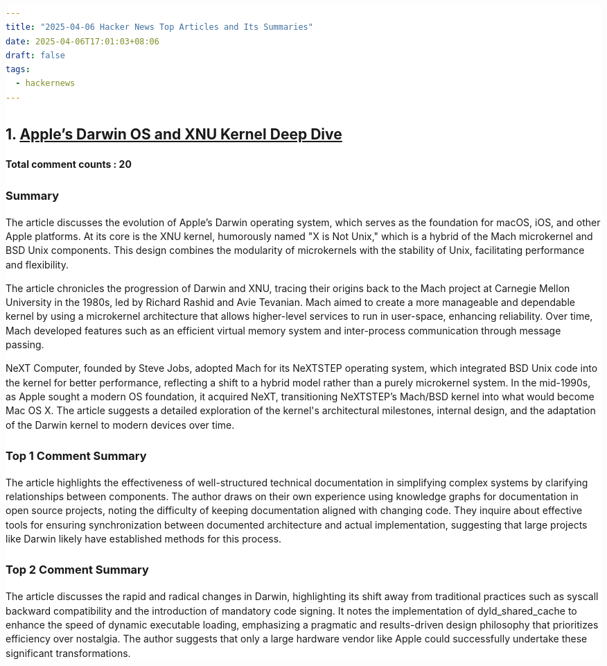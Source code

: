 ```yaml
---
title: "2025-04-06 Hacker News Top Articles and Its Summaries"
date: 2025-04-06T17:01:03+08:06
draft: false
tags:
  - hackernews
---
```


## 1. [Apple’s Darwin OS and XNU Kernel Deep Dive](https://news.ycombinator.com/item?id=43597778)

**Total comment counts : 20**

### Summary

 The article discusses the evolution of Apple’s Darwin operating system, which serves as the foundation for macOS, iOS, and other Apple platforms. At its core is the XNU kernel, humorously named "X is Not Unix," which is a hybrid of the Mach microkernel and BSD Unix components. This design combines the modularity of microkernels with the stability of Unix, facilitating performance and flexibility.

The article chronicles the progression of Darwin and XNU, tracing their origins back to the Mach project at Carnegie Mellon University in the 1980s, led by Richard Rashid and Avie Tevanian. Mach aimed to create a more manageable and dependable kernel by using a microkernel architecture that allows higher-level services to run in user-space, enhancing reliability. Over time, Mach developed features such as an efficient virtual memory system and inter-process communication through message passing.

NeXT Computer, founded by Steve Jobs, adopted Mach for its NeXTSTEP operating system, which integrated BSD Unix code into the kernel for better performance, reflecting a shift to a hybrid model rather than a purely microkernel system. In the mid-1990s, as Apple sought a modern OS foundation, it acquired NeXT, transitioning NeXTSTEP’s Mach/BSD kernel into what would become Mac OS X. The article suggests a detailed exploration of the kernel's architectural milestones, internal design, and the adaptation of the Darwin kernel to modern devices over time.

### Top 1 Comment Summary

 The article highlights the effectiveness of well-structured technical documentation in simplifying complex systems by clarifying relationships between components. The author draws on their own experience using knowledge graphs for documentation in open source projects, noting the difficulty of keeping documentation aligned with changing code. They inquire about effective tools for ensuring synchronization between documented architecture and actual implementation, suggesting that large projects like Darwin likely have established methods for this process.

### Top 2 Comment Summary

 The article discusses the rapid and radical changes in Darwin, highlighting its shift away from traditional practices such as syscall backward compatibility and the introduction of mandatory code signing. It notes the implementation of dyld_shared_cache to enhance the speed of dynamic executable loading, emphasizing a pragmatic and results-driven design philosophy that prioritizes efficiency over nostalgia. The author suggests that only a large hardware vendor like Apple could successfully undertake these significant transformations.
